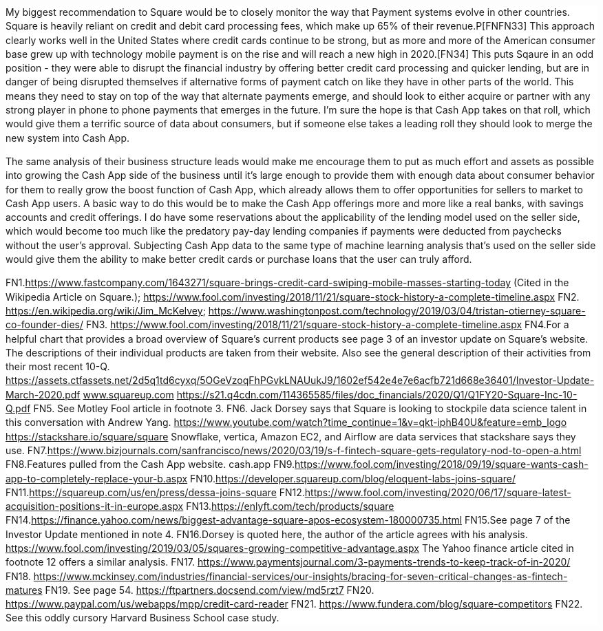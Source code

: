 My biggest recommendation to Square would be to closely monitor the way that Payment systems evolve in other countries. Square is heavily reliant on credit and debit card processing fees, which make up 65% of their revenue.P[FNFN33] This approach clearly works well in the United States where credit cards continue to be strong, but as more and more of the American consumer base grew up with technology mobile payment is on the rise and will reach a new high in 2020.[FN34] This puts Sqaure in an odd position - they were able to disrupt the financial industry by offering better credit card processing and quicker lending, but are in danger of being disrupted themselves if alternative forms of payment catch on like they have in other parts of the world. This means they need to stay on top of the way that alternate payments emerge, and should look to either acquire or partner with any strong player in phone to phone payments that emerges in the future. I’m sure the hope is that Cash App takes on that roll, which would give them a terrific source of data about consumers, but if someone else takes a leading roll they should look to merge the new system into Cash App.

The same analysis of their business structure leads would make me encourage them to put as much effort and assets as possible into growing the Cash App side of the business until it’s large enough to provide them with enough data about consumer behavior for them to really grow the boost function of Cash App, which already allows them to offer opportunities for sellers to market to Cash App users. A basic way to do this would be to make the Cash App offerings more and more like a real banks, with savings accounts and credit offerings. I do have some reservations about the applicability of the lending model used on the seller side, which would become too much like the predatory pay-day lending companies if payments were deducted from paychecks without the user’s approval. Subjecting Cash App data to the same type of machine learning analysis that’s used on the seller side would give them the ability to make better credit cards or purchase loans that the user can truly afford. 

FN1.https://www.fastcompany.com/1643271/square-brings-credit-card-swiping-mobile-masses-starting-today (Cited in the Wikipedia Article on Square.); https://www.fool.com/investing/2018/11/21/square-stock-history-a-complete-timeline.aspx
FN2. https://en.wikipedia.org/wiki/Jim_McKelvey; https://www.washingtonpost.com/technology/2019/03/04/tristan-otierney-square-co-founder-dies/
FN3. https://www.fool.com/investing/2018/11/21/square-stock-history-a-complete-timeline.aspx
FN4.For a helpful chart that provides a broad overview of Square’s current products see page 3 of an investor update on Square’s website. The descriptions of their individual products are taken from their website. Also see the general description of their activities from their most recent 10-Q.
https://assets.ctfassets.net/2d5q1td6cyxq/5OGeVzoqFhPGvkLNAUukJ9/1602ef542e4e7e6acfb721d668e36401/Investor-Update-March-2020.pdf
www.squareup.com
https://s21.q4cdn.com/114365585/files/doc_financials/2020/Q1/Q1FY20-Square-Inc-10-Q.pdf
FN5. See Motley Fool article in footnote 3.
FN6. Jack Dorsey says that Square is looking to stockpile data science talent in this conversation with Andrew Yang. https://www.youtube.com/watch?time_continue=1&v=qkt-iphB40U&feature=emb_logo
https://stackshare.io/square/square Snowflake, vertica, Amazon EC2, and Airflow are data services that stackshare says they use.
FN7.https://www.bizjournals.com/sanfrancisco/news/2020/03/19/s-f-fintech-square-gets-regulatory-nod-to-open-a.html
FN8.Features pulled from the Cash App website. cash.app
FN9.https://www.fool.com/investing/2018/09/19/square-wants-cash-app-to-completely-replace-your-b.aspx
FN10.https://developer.squareup.com/blog/eloquent-labs-joins-square/
FN11.https://squareup.com/us/en/press/dessa-joins-square
FN12.https://www.fool.com/investing/2020/06/17/square-latest-acquisition-positions-it-in-europe.aspx
FN13.https://enlyft.com/tech/products/square
FN14.https://finance.yahoo.com/news/biggest-advantage-square-apos-ecosystem-180000735.html
FN15.See page 7 of the Investor Update mentioned in note 4.
FN16.Dorsey is quoted here, the author of the article agrees with his analysis. https://www.fool.com/investing/2019/03/05/squares-growing-competitive-advantage.aspx The Yahoo finance article cited in footnote 12 offers a similar analysis.
FN17. https://www.paymentsjournal.com/3-payments-trends-to-keep-track-of-in-2020/
FN18. https://www.mckinsey.com/industries/financial-services/our-insights/bracing-for-seven-critical-changes-as-fintech-matures
FN19. See page 54.  https://ftpartners.docsend.com/view/md5rzt7
FN20.  https://www.paypal.com/us/webapps/mpp/credit-card-reader
FN21.  https://www.fundera.com/blog/square-competitors
FN22. See this oddly cursory Harvard Business School case study.